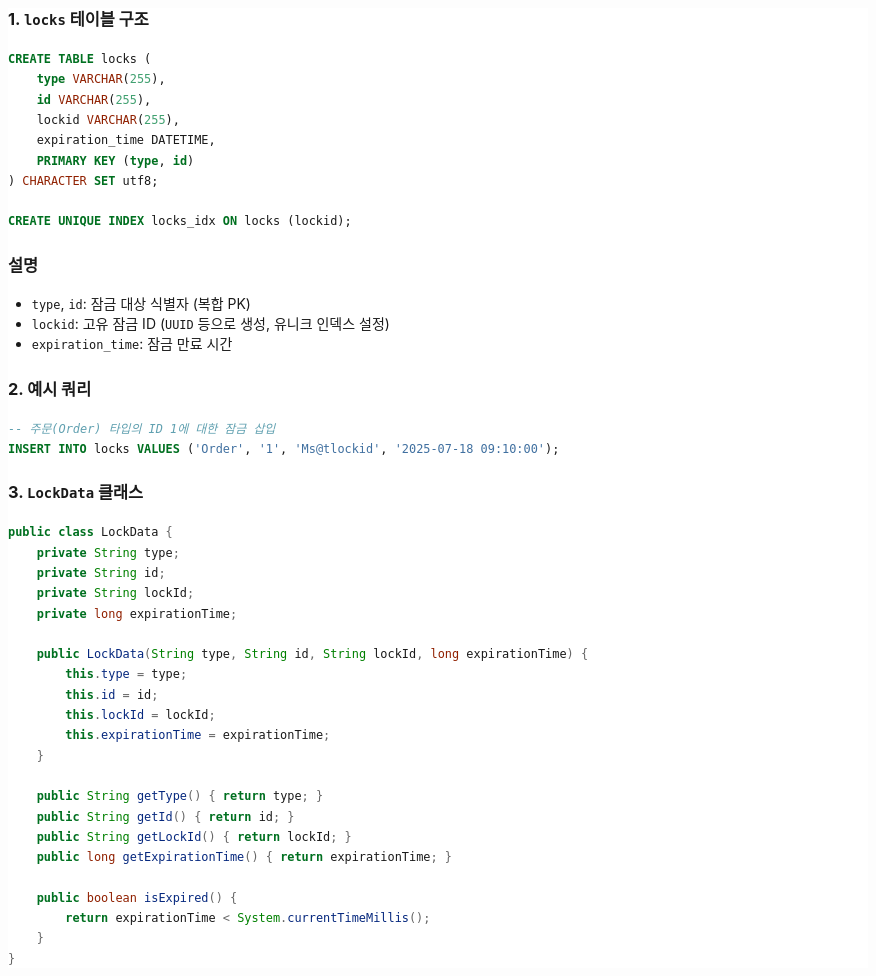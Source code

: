 ### 1. `locks` 테이블 구조

```sql
CREATE TABLE locks (
    type VARCHAR(255),
    id VARCHAR(255),
    lockid VARCHAR(255),
    expiration_time DATETIME,
    PRIMARY KEY (type, id)
) CHARACTER SET utf8;

CREATE UNIQUE INDEX locks_idx ON locks (lockid);
```

### 설명

- `type`, `id`: 잠금 대상 식별자 (복합 PK)
- `lockid`: 고유 잠금 ID (`UUID` 등으로 생성, 유니크 인덱스 설정)
- `expiration_time`: 잠금 만료 시간

### 2. 예시 쿼리

```sql
-- 주문(Order) 타입의 ID 1에 대한 잠금 삽입
INSERT INTO locks VALUES ('Order', '1', 'Ms@tlockid', '2025-07-18 09:10:00');
```

### 3.  `LockData` 클래스

```java
public class LockData {
    private String type;
    private String id;
    private String lockId;
    private long expirationTime;

    public LockData(String type, String id, String lockId, long expirationTime) {
        this.type = type;
        this.id = id;
        this.lockId = lockId;
        this.expirationTime = expirationTime;
    }

    public String getType() { return type; }
    public String getId() { return id; }
    public String getLockId() { return lockId; }
    public long getExpirationTime() { return expirationTime; }

    public boolean isExpired() {
        return expirationTime < System.currentTimeMillis();
    }
}

```
